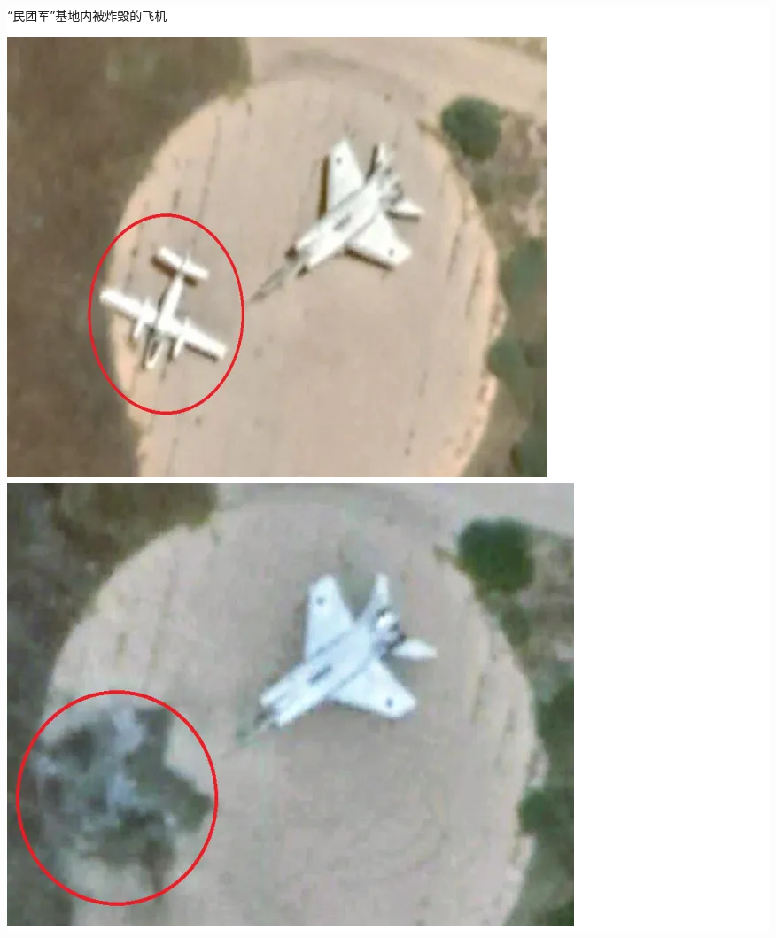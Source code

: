 “民团军”基地内被炸毁的飞机

![](/images/btnews/0101_0200/0126/image8.webp)
![](/images/btnews/0101_0200/0126/image9.webp)
